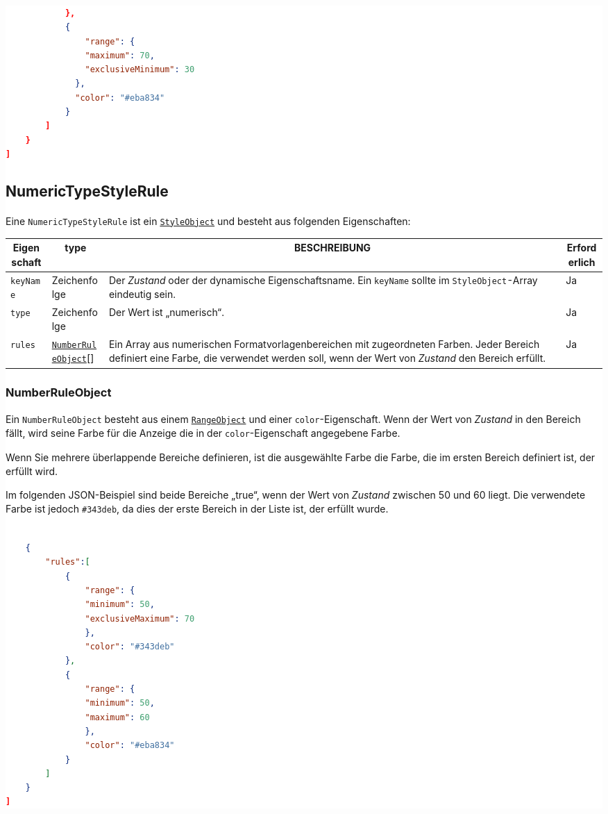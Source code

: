 ```json
            },
            {
                "range": {
                "maximum": 70,
                "exclusiveMinimum": 30
              },
              "color": "#eba834"
            }
        ]
    }
]
```

## <a name="numerictypestylerule"></a>NumericTypeStyleRule

 Eine `NumericTypeStyleRule` ist ein [`StyleObject`](#styleobject) und besteht aus folgenden Eigenschaften:

| Eigenschaft | type | BESCHREIBUNG | Erforderlich |
|-----------|----------|-------------|-------------|
| `keyName` | Zeichenfolge | Der *Zustand* oder der dynamische Eigenschaftsname. Ein `keyName` sollte im `StyleObject`-Array eindeutig sein.| Ja |
| `type` | Zeichenfolge | Der Wert ist „numerisch“. | Ja |
| `rules` | [`NumberRuleObject`](#numberruleobject)[]| Ein Array aus numerischen Formatvorlagenbereichen mit zugeordneten Farben. Jeder Bereich definiert eine Farbe, die verwendet werden soll, wenn der Wert von *Zustand* den Bereich erfüllt.| Ja |

### <a name="numberruleobject"></a>NumberRuleObject

Ein `NumberRuleObject` besteht aus einem [`RangeObject`](#rangeobject) und einer `color`-Eigenschaft. Wenn der Wert von *Zustand* in den Bereich fällt, wird seine Farbe für die Anzeige die in der `color`-Eigenschaft angegebene Farbe.

Wenn Sie mehrere überlappende Bereiche definieren, ist die ausgewählte Farbe die Farbe, die im ersten Bereich definiert ist, der erfüllt wird.

Im folgenden JSON-Beispiel sind beide Bereiche „true“, wenn der Wert von *Zustand* zwischen 50 und 60 liegt. Die verwendete Farbe ist jedoch `#343deb`, da dies der erste Bereich in der Liste ist, der erfüllt wurde.

```json

    {
        "rules":[
            {
                "range": {
                "minimum": 50,
                "exclusiveMaximum": 70
                },
                "color": "#343deb"
            },
            {
                "range": {
                "minimum": 50,
                "maximum": 60
                },
                "color": "#eba834"
            }
        ]
    }
]
```
